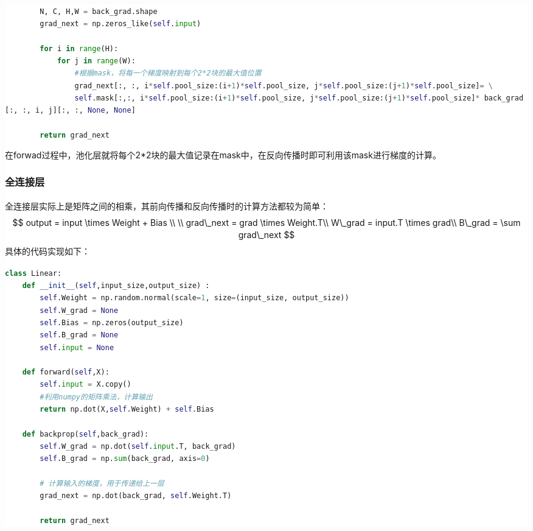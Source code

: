```python
        N, C, H,W = back_grad.shape
        grad_next = np.zeros_like(self.input)

        for i in range(H):
            for j in range(W):
                #根据mask，将每一个梯度映射到每个2*2块的最大值位置
                grad_next[:, :, i*self.pool_size:(i+1)*self.pool_size, j*self.pool_size:(j+1)*self.pool_size]= \
                self.mask[:,:, i*self.pool_size:(i+1)*self.pool_size, j*self.pool_size:(j+1)*self.pool_size]* back_grad[:, :, i, j][:, :, None, None]

        return grad_next
```

在forwad过程中，池化层就将每个2*2块的最大值记录在mask中，在反向传播时即可利用该mask进行梯度的计算。

### 全连接层

全连接层实际上是矩阵之间的相乘，其前向传播和反向传播时的计算方法都较为简单：
$$
output = input \times Weight + Bias \\
\\
grad\_next = grad \times Weight.T\\
W\_grad = input.T \times grad\\
B\_grad = \sum grad\_next
$$
具体的代码实现如下：

```python
class Linear:
    def __init__(self,input_size,output_size) :
        self.Weight = np.random.normal(scale=1, size=(input_size, output_size))
        self.W_grad = None
        self.Bias = np.zeros(output_size)
        self.B_grad = None
        self.input = None
    
    def forward(self,X):
        self.input = X.copy()
        #利用numpy的矩阵乘法，计算输出
        return np.dot(X,self.Weight) + self.Bias 
    
    def backprop(self,back_grad):
        self.W_grad = np.dot(self.input.T, back_grad)
        self.B_grad = np.sum(back_grad, axis=0)

        # 计算输入的梯度，用于传递给上一层
        grad_next = np.dot(back_grad, self.Weight.T)

        return grad_next
```
